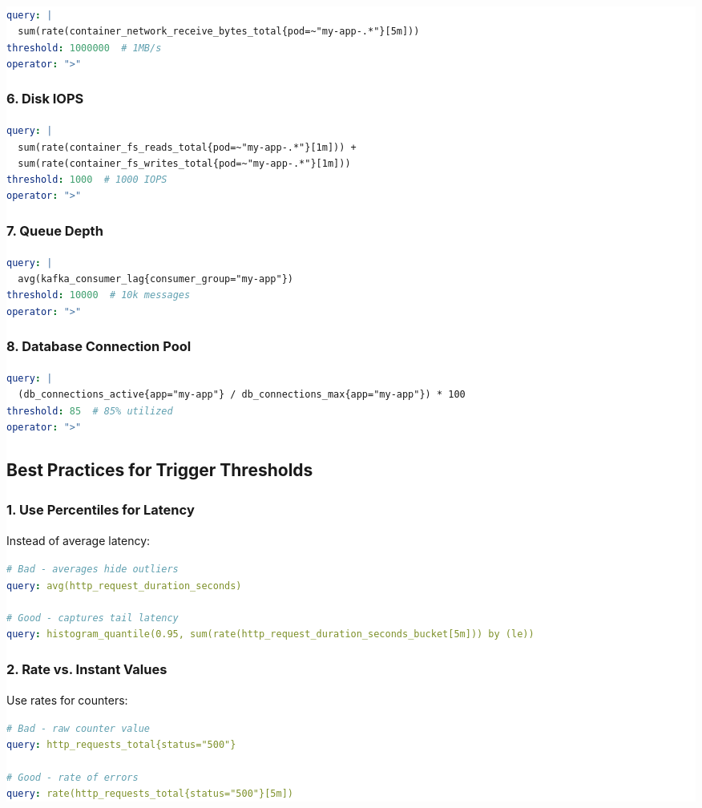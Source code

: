 ```yaml
query: |
  sum(rate(container_network_receive_bytes_total{pod=~"my-app-.*"}[5m]))
threshold: 1000000  # 1MB/s
operator: ">"
```

### 6. Disk IOPS

```yaml
query: |
  sum(rate(container_fs_reads_total{pod=~"my-app-.*"}[1m])) +
  sum(rate(container_fs_writes_total{pod=~"my-app-.*"}[1m]))
threshold: 1000  # 1000 IOPS
operator: ">"
```

### 7. Queue Depth

```yaml
query: |
  avg(kafka_consumer_lag{consumer_group="my-app"})
threshold: 10000  # 10k messages
operator: ">"
```

### 8. Database Connection Pool

```yaml
query: |
  (db_connections_active{app="my-app"} / db_connections_max{app="my-app"}) * 100
threshold: 85  # 85% utilized
operator: ">"
```

## Best Practices for Trigger Thresholds

### 1. Use Percentiles for Latency

Instead of average latency:
```yaml
# Bad - averages hide outliers
query: avg(http_request_duration_seconds)

# Good - captures tail latency
query: histogram_quantile(0.95, sum(rate(http_request_duration_seconds_bucket[5m])) by (le))
```

### 2. Rate vs. Instant Values

Use rates for counters:
```yaml
# Bad - raw counter value
query: http_requests_total{status="500"}

# Good - rate of errors
query: rate(http_requests_total{status="500"}[5m])
```
